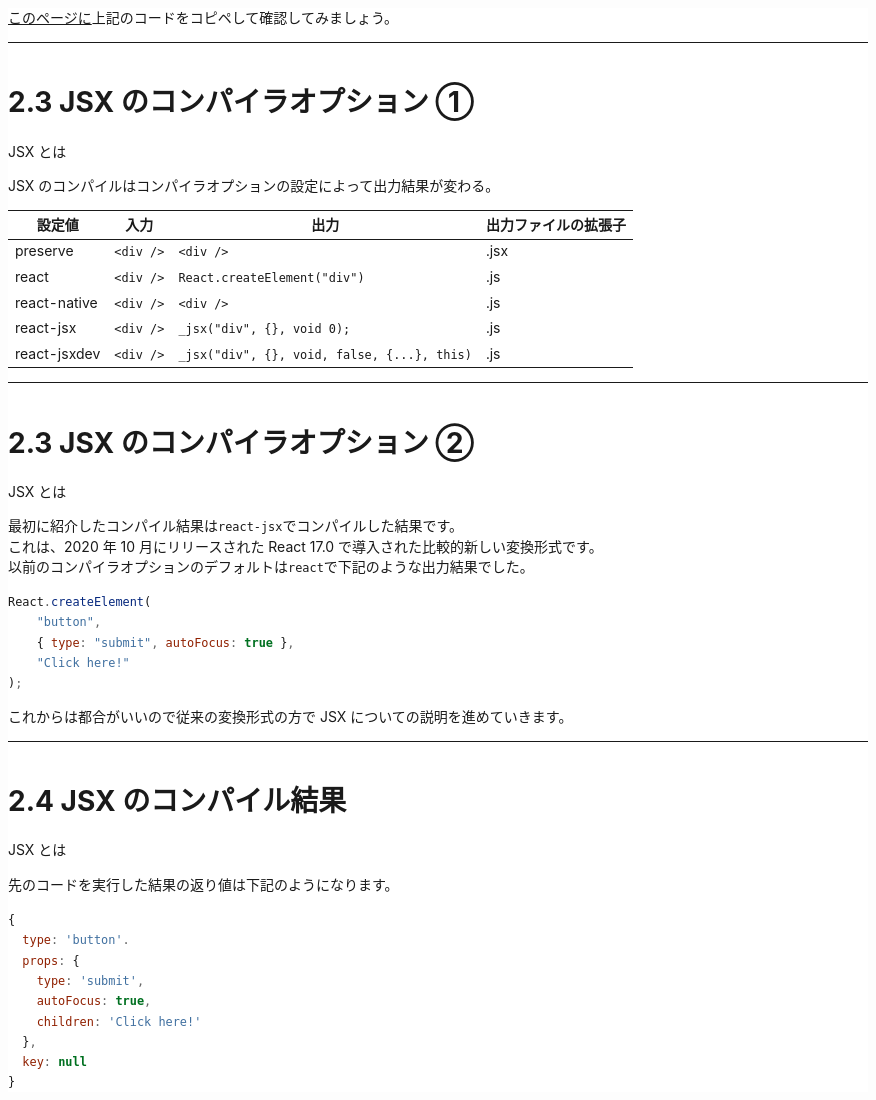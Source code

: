 [このページに](https://babeljs.io/repl#?browsers=defaults%2C%20not%20ie%2011%2C%20not%20ie_mob%2011&build=&builtIns=false&corejs=3.21&spec=false&loose=false&code_lz=Q&debug=false&forceAllTransforms=false&shippedProposals=false&circleciRepo=&evaluate=false&fileSize=false&timeTravel=false&sourceType=module&lineWrap=true&presets=env%2Creact&prettier=false&targets=&version=7.20.4&externalPlugins=&assumptions=%7B%7D)上記のコードをコピペして確認してみましょう。

---

# 2.3 JSX のコンパイラオプション ①

JSX とは

JSX のコンパイルはコンパイラオプションの設定によって出力結果が変わる。

| 設定値       | 入力      | 出力                                        | 出力ファイルの拡張子 |
| ------------ | --------- | ------------------------------------------- | -------------------- |
| preserve     | `<div />` | `<div />`                                   | .jsx                 |
| react        | `<div />` | `React.createElement("div")`                | .js                  |
| react-native | `<div />` | `<div />`                                   | .js                  |
| react-jsx    | `<div />` | `_jsx("div", {}, void 0);`                  | .js                  |
| react-jsxdev | `<div />` | `_jsx("div", {}, void, false, {...}, this)` | .js                  |

---

# 2.3 JSX のコンパイラオプション ②

JSX とは

最初に紹介したコンパイル結果は`react-jsx`でコンパイルした結果です。<br>これは、2020 年 10 月にリリースされた React 17.0 で導入された比較的新しい変換形式です。<br>以前のコンパイラオプションのデフォルトは`react`で下記のような出力結果でした。

```jsx
React.createElement(
	"button",
	{ type: "submit", autoFocus: true },
	"Click here!"
);
```

これからは都合がいいので従来の変換形式の方で JSX についての説明を進めていきます。

---

# 2.4 JSX のコンパイル結果

JSX とは

先のコードを実行した結果の返り値は下記のようになります。

```jsx
{
  type: 'button'.
  props: {
    type: 'submit',
    autoFocus: true,
    children: 'Click here!'
  },
  key: null
}
```
